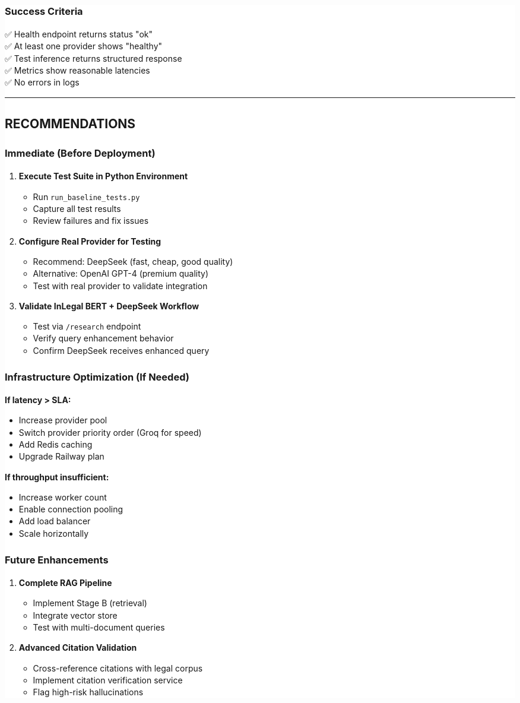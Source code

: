 ### Success Criteria

✅ Health endpoint returns status "ok"  
✅ At least one provider shows "healthy"  
✅ Test inference returns structured response  
✅ Metrics show reasonable latencies  
✅ No errors in logs  

---

## RECOMMENDATIONS

### Immediate (Before Deployment)

1. **Execute Test Suite in Python Environment**
   - Run `run_baseline_tests.py`
   - Capture all test results
   - Review failures and fix issues

2. **Configure Real Provider for Testing**
   - Recommend: DeepSeek (fast, cheap, good quality)
   - Alternative: OpenAI GPT-4 (premium quality)
   - Test with real provider to validate integration

3. **Validate InLegal BERT + DeepSeek Workflow**
   - Test via `/research` endpoint
   - Verify query enhancement behavior
   - Confirm DeepSeek receives enhanced query

### Infrastructure Optimization (If Needed)

**If latency > SLA:**
- Increase provider pool
- Switch provider priority order (Groq for speed)
- Add Redis caching
- Upgrade Railway plan

**If throughput insufficient:**
- Increase worker count
- Enable connection pooling
- Add load balancer
- Scale horizontally

### Future Enhancements

1. **Complete RAG Pipeline**
   - Implement Stage B (retrieval)
   - Integrate vector store
   - Test with multi-document queries

2. **Advanced Citation Validation**
   - Cross-reference citations with legal corpus
   - Implement citation verification service
   - Flag high-risk hallucinations
